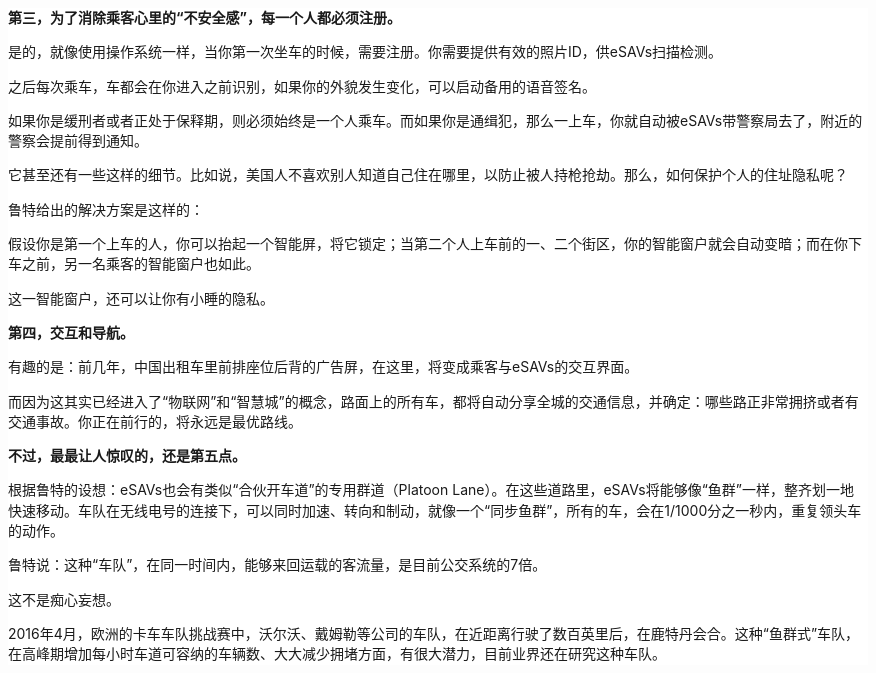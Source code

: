

**第三，为了消除乘客心里的“不安全感”，每一个人都必须注册。**



是的，就像使用操作系统一样，当你第一次坐车的时候，需要注册。你需要提供有效的照片ID，供eSAVs扫描检测。



之后每次乘车，车都会在你进入之前识别，如果你的外貌发生变化，可以启动备用的语音签名。



如果你是缓刑者或者正处于保释期，则必须始终是一个人乘车。而如果你是通缉犯，那么一上车，你就自动被eSAVs带警察局去了，附近的警察会提前得到通知。



它甚至还有一些这样的细节。比如说，美国人不喜欢别人知道自己住在哪里，以防止被人持枪抢劫。那么，如何保护个人的住址隐私呢？



鲁特给出的解决方案是这样的：



假设你是第一个上车的人，你可以抬起一个智能屏，将它锁定；当第二个人上车前的一、二个街区，你的智能窗户就会自动变暗；而在你下车之前，另一名乘客的智能窗户也如此。



这一智能窗户，还可以让你有小睡的隐私。



**第四，交互和导航。**



有趣的是：前几年，中国出租车里前排座位后背的广告屏，在这里，将变成乘客与eSAVs的交互界面。







而因为这其实已经进入了“物联网”和“智慧城”的概念，路面上的所有车，都将自动分享全城的交通信息，并确定：哪些路正非常拥挤或者有交通事故。你正在前行的，将永远是最优路线。



**不过，最最让人惊叹的，还是第五点。**



根据鲁特的设想：eSAVs也会有类似“合伙开车道”的专用群道（Platoon Lane）。在这些道路里，eSAVs将能够像“鱼群”一样，整齐划一地快速移动。车队在无线电号的连接下，可以同时加速、转向和制动，就像一个“同步鱼群”，所有的车，会在1/1000分之一秒内，重复领头车的动作。







鲁特说：这种“车队”，在同一时间内，能够来回运载的客流量，是目前公交系统的7倍。



这不是痴心妄想。



2016年4月，欧洲的卡车车队挑战赛中，沃尔沃、戴姆勒等公司的车队，在近距离行驶了数百英里后，在鹿特丹会合。这种“鱼群式”车队，在高峰期增加每小时车道可容纳的车辆数、大大减少拥堵方面，有很大潜力，目前业界还在研究这种车队。




